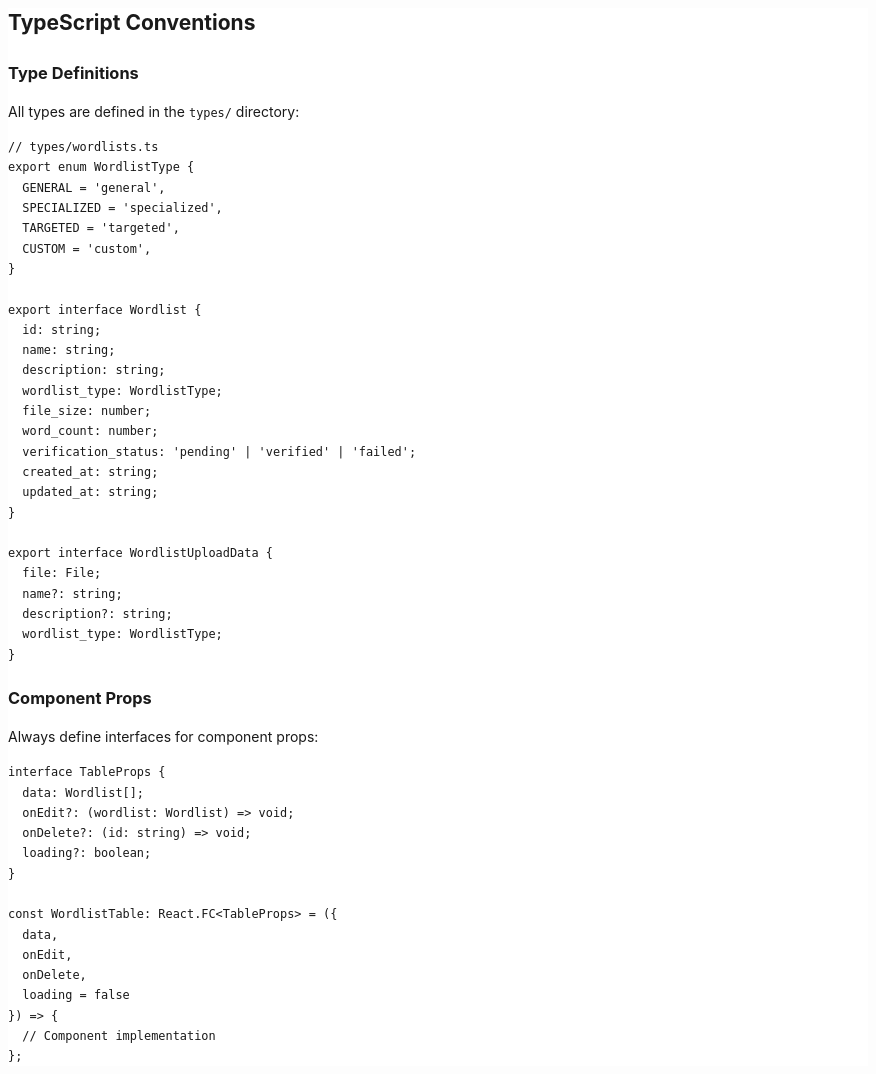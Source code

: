 ## TypeScript Conventions

### Type Definitions

All types are defined in the `types/` directory:

```tsx
// types/wordlists.ts
export enum WordlistType {
  GENERAL = 'general',
  SPECIALIZED = 'specialized',
  TARGETED = 'targeted',
  CUSTOM = 'custom',
}

export interface Wordlist {
  id: string;
  name: string;
  description: string;
  wordlist_type: WordlistType;
  file_size: number;
  word_count: number;
  verification_status: 'pending' | 'verified' | 'failed';
  created_at: string;
  updated_at: string;
}

export interface WordlistUploadData {
  file: File;
  name?: string;
  description?: string;
  wordlist_type: WordlistType;
}
```

### Component Props

Always define interfaces for component props:

```tsx
interface TableProps {
  data: Wordlist[];
  onEdit?: (wordlist: Wordlist) => void;
  onDelete?: (id: string) => void;
  loading?: boolean;
}

const WordlistTable: React.FC<TableProps> = ({ 
  data, 
  onEdit, 
  onDelete, 
  loading = false 
}) => {
  // Component implementation
};
```
